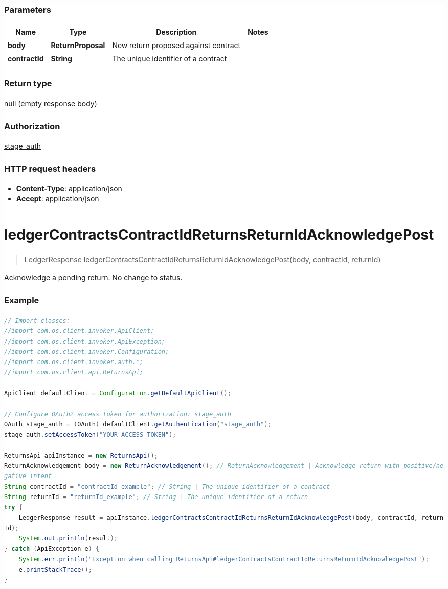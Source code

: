 ### Parameters

Name | Type | Description  | Notes
------------- | ------------- | ------------- | -------------
 **body** | [**ReturnProposal**](ReturnProposal.md)| New return proposed against contract |
 **contractId** | [**String**](.md)| The unique identifier of a contract |

### Return type

null (empty response body)

### Authorization

[stage_auth](../README.md#stage_auth)

### HTTP request headers

 - **Content-Type**: application/json
 - **Accept**: application/json

<a name="ledgerContractsContractIdReturnsReturnIdAcknowledgePost"></a>
# **ledgerContractsContractIdReturnsReturnIdAcknowledgePost**
> LedgerResponse ledgerContractsContractIdReturnsReturnIdAcknowledgePost(body, contractId, returnId)

Acknowledge a pending return. No change to status.

### Example
```java
// Import classes:
//import com.os.client.invoker.ApiClient;
//import com.os.client.invoker.ApiException;
//import com.os.client.invoker.Configuration;
//import com.os.client.invoker.auth.*;
//import com.os.client.api.ReturnsApi;

ApiClient defaultClient = Configuration.getDefaultApiClient();

// Configure OAuth2 access token for authorization: stage_auth
OAuth stage_auth = (OAuth) defaultClient.getAuthentication("stage_auth");
stage_auth.setAccessToken("YOUR ACCESS TOKEN");

ReturnsApi apiInstance = new ReturnsApi();
ReturnAcknowledgement body = new ReturnAcknowledgement(); // ReturnAcknowledgement | Acknowledge return with positive/negative intent
String contractId = "contractId_example"; // String | The unique identifier of a contract
String returnId = "returnId_example"; // String | The unique identifier of a return
try {
    LedgerResponse result = apiInstance.ledgerContractsContractIdReturnsReturnIdAcknowledgePost(body, contractId, returnId);
    System.out.println(result);
} catch (ApiException e) {
    System.err.println("Exception when calling ReturnsApi#ledgerContractsContractIdReturnsReturnIdAcknowledgePost");
    e.printStackTrace();
}
```
